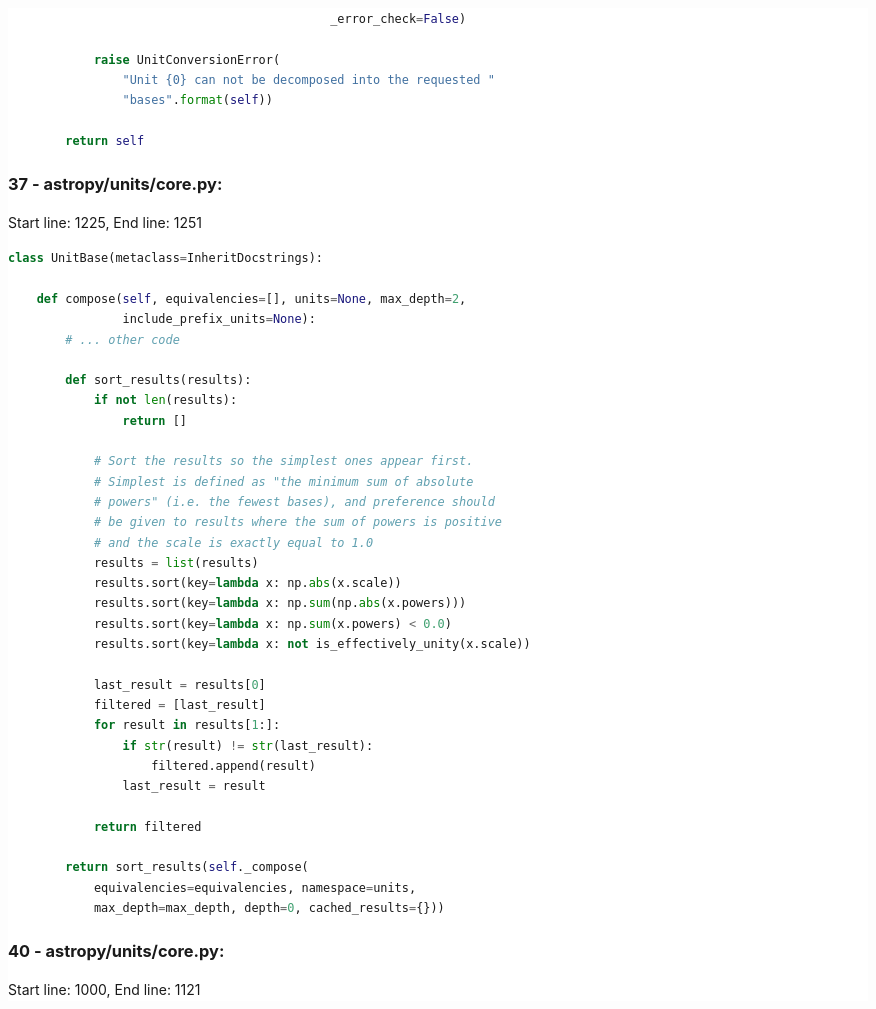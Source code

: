 ```python
                                             _error_check=False)

            raise UnitConversionError(
                "Unit {0} can not be decomposed into the requested "
                "bases".format(self))

        return self
```
### 37 - astropy/units/core.py:

Start line: 1225, End line: 1251

```python
class UnitBase(metaclass=InheritDocstrings):

    def compose(self, equivalencies=[], units=None, max_depth=2,
                include_prefix_units=None):
        # ... other code

        def sort_results(results):
            if not len(results):
                return []

            # Sort the results so the simplest ones appear first.
            # Simplest is defined as "the minimum sum of absolute
            # powers" (i.e. the fewest bases), and preference should
            # be given to results where the sum of powers is positive
            # and the scale is exactly equal to 1.0
            results = list(results)
            results.sort(key=lambda x: np.abs(x.scale))
            results.sort(key=lambda x: np.sum(np.abs(x.powers)))
            results.sort(key=lambda x: np.sum(x.powers) < 0.0)
            results.sort(key=lambda x: not is_effectively_unity(x.scale))

            last_result = results[0]
            filtered = [last_result]
            for result in results[1:]:
                if str(result) != str(last_result):
                    filtered.append(result)
                last_result = result

            return filtered

        return sort_results(self._compose(
            equivalencies=equivalencies, namespace=units,
            max_depth=max_depth, depth=0, cached_results={}))
```
### 40 - astropy/units/core.py:

Start line: 1000, End line: 1121
